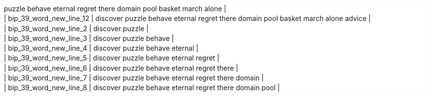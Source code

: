 puzzle
behave
eternal
regret
there
domain
pool
basket
march
alone |  
| bip_39_word_new_line_12 | discover
puzzle
behave
eternal
regret
there
domain
pool
basket
march
alone
advice |  
| bip_39_word_new_line_2 | discover
puzzle |  
| bip_39_word_new_line_3 | discover
puzzle
behave |  
| bip_39_word_new_line_4 | discover
puzzle
behave
eternal |  
| bip_39_word_new_line_5 | discover
puzzle
behave
eternal
regret |  
| bip_39_word_new_line_6 | discover
puzzle
behave
eternal
regret
there |  
| bip_39_word_new_line_7 | discover
puzzle
behave
eternal
regret
there
domain |  
| bip_39_word_new_line_8 | discover
puzzle
behave
eternal
regret
there
domain
pool |  